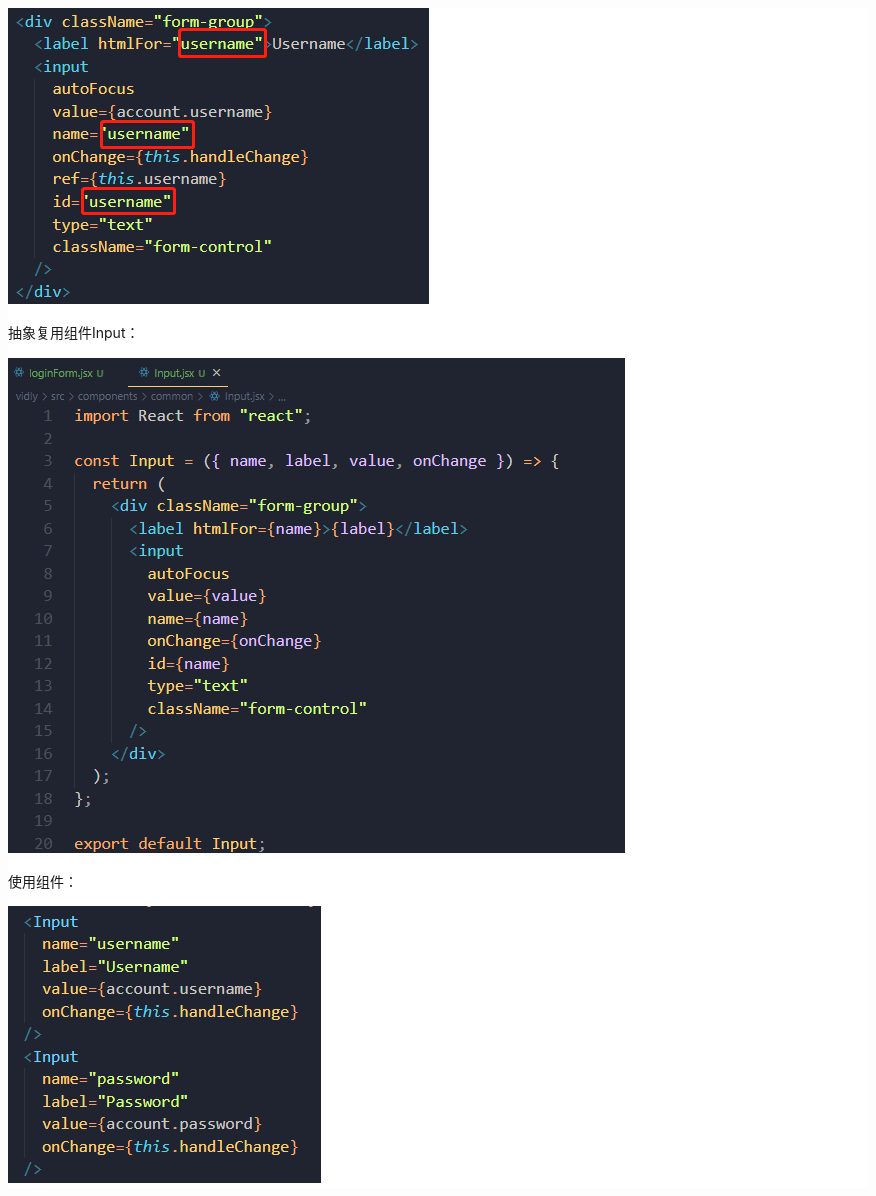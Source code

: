 ![image-20220317191939433](README.assets/image-20220317191939433.png)

抽象复用组件Input：

![image-20220317193057649](README.assets/image-20220317193057649.png)

使用组件：

![image-20220317193116175](README.assets/image-20220317193116175.png)
